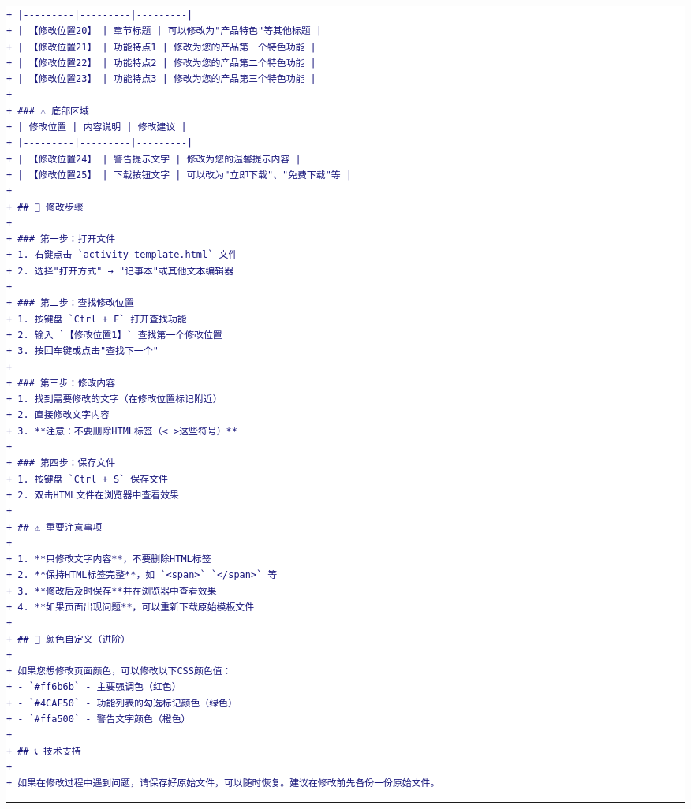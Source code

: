 ```diff
+ |---------|---------|---------|
+ | 【修改位置20】 | 章节标题 | 可以修改为"产品特色"等其他标题 |
+ | 【修改位置21】 | 功能特点1 | 修改为您的产品第一个特色功能 |
+ | 【修改位置22】 | 功能特点2 | 修改为您的产品第二个特色功能 |
+ | 【修改位置23】 | 功能特点3 | 修改为您的产品第三个特色功能 |
+ 
+ ### ⚠️ 底部区域
+ | 修改位置 | 内容说明 | 修改建议 |
+ |---------|---------|---------|
+ | 【修改位置24】 | 警告提示文字 | 修改为您的温馨提示内容 |
+ | 【修改位置25】 | 下载按钮文字 | 可以改为"立即下载"、"免费下载"等 |
+ 
+ ## 🔧 修改步骤
+ 
+ ### 第一步：打开文件
+ 1. 右键点击 `activity-template.html` 文件
+ 2. 选择"打开方式" → "记事本"或其他文本编辑器
+ 
+ ### 第二步：查找修改位置
+ 1. 按键盘 `Ctrl + F` 打开查找功能
+ 2. 输入 `【修改位置1】` 查找第一个修改位置
+ 3. 按回车键或点击"查找下一个"
+ 
+ ### 第三步：修改内容
+ 1. 找到需要修改的文字（在修改位置标记附近）
+ 2. 直接修改文字内容
+ 3. **注意：不要删除HTML标签（< >这些符号）**
+ 
+ ### 第四步：保存文件
+ 1. 按键盘 `Ctrl + S` 保存文件
+ 2. 双击HTML文件在浏览器中查看效果
+ 
+ ## ⚠️ 重要注意事项
+ 
+ 1. **只修改文字内容**，不要删除HTML标签
+ 2. **保持HTML标签完整**，如 `<span>` `</span>` 等
+ 3. **修改后及时保存**并在浏览器中查看效果
+ 4. **如果页面出现问题**，可以重新下载原始模板文件
+ 
+ ## 🎨 颜色自定义（进阶）
+ 
+ 如果您想修改页面颜色，可以修改以下CSS颜色值：
+ - `#ff6b6b` - 主要强调色（红色）
+ - `#4CAF50` - 功能列表的勾选标记颜色（绿色）
+ - `#ffa500` - 警告文字颜色（橙色）
+ 
+ ## 📞 技术支持
+ 
+ 如果在修改过程中遇到问题，请保存好原始文件，可以随时恢复。建议在修改前先备份一份原始文件。 
```

---